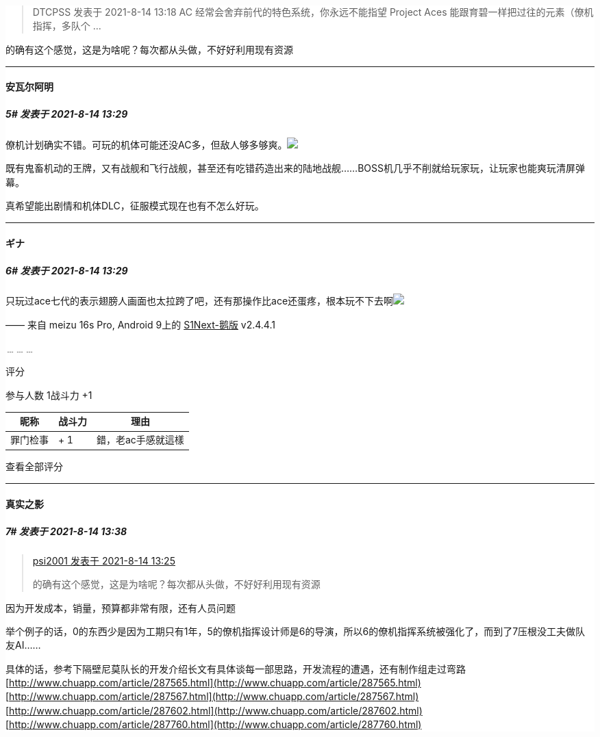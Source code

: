 
<blockquote>DTCPSS 发表于 2021-8-14 13:18
AC 经常会舍弃前代的特色系统，你永远不能指望 Project Aces 能跟育碧一样把过往的元素（僚机指挥，多队个 ...</blockquote>
的确有这个感觉，这是为啥呢？每次都从头做，不好好利用现有资源


*****

####  安瓦尔阿明  
##### 5#       发表于 2021-8-14 13:29


僚机计划确实不错。可玩的机体可能还没AC多，但敌人够多够爽。<img src="https://static.saraba1st.com/image/smiley/face2017/066.png" referrerpolicy="no-referrer">

既有鬼畜机动的王牌，又有战舰和飞行战舰，甚至还有吃错药造出来的陆地战舰……BOSS机几乎不削就给玩家玩，让玩家也能爽玩清屏弹幕。

真希望能出剧情和机体DLC，征服模式现在也有不怎么好玩。


*****

####  ギナ  
##### 6#       发表于 2021-8-14 13:29


只玩过ace七代的表示翅膀人画面也太拉跨了吧，还有那操作比ace还蛋疼，根本玩不下去啊<img src="https://static.saraba1st.com/image/smiley/face2017/117.png" referrerpolicy="no-referrer">

—— 来自 meizu 16s Pro, Android 9上的 [S1Next-鹅版](https://github.com/ykrank/S1-Next/releases) v2.4.4.1


﹍﹍﹍

评分


 参与人数 1战斗力 +1

|昵称|战斗力|理由|
|----|---|---|
| 罪门检事| + 1|錯，老ac手感就這樣|


查看全部评分


*****

####  真实之影  
##### 7#       发表于 2021-8-14 13:38


<blockquote><a href="httphttps://bbs.saraba1st.com/2b/forum.php?mod=redirect&amp;goto=findpost&amp;pid=52367036&amp;ptid=2020773" target="_blank">psi2001 发表于 2021-8-14 13:25</a>

的确有这个感觉，这是为啥呢？每次都从头做，不好好利用现有资源</blockquote>
因为开发成本，销量，预算都非常有限，还有人员问题

举个例子的话，0的东西少是因为工期只有1年，5的僚机指挥设计师是6的导演，所以6的僚机指挥系统被强化了，而到了7压根没工夫做队友AI……

具体的话，参考下隔壁尼莫队长的开发介绍长文有具体谈每一部思路，开发流程的遭遇，还有制作组走过弯路
[http://www.chuapp.com/article/287565.html](http://www.chuapp.com/article/287565.html)
[http://www.chuapp.com/article/287567.html](http://www.chuapp.com/article/287567.html)
[http://www.chuapp.com/article/287602.html](http://www.chuapp.com/article/287602.html)
[http://www.chuapp.com/article/287760.html](http://www.chuapp.com/article/287760.html)
